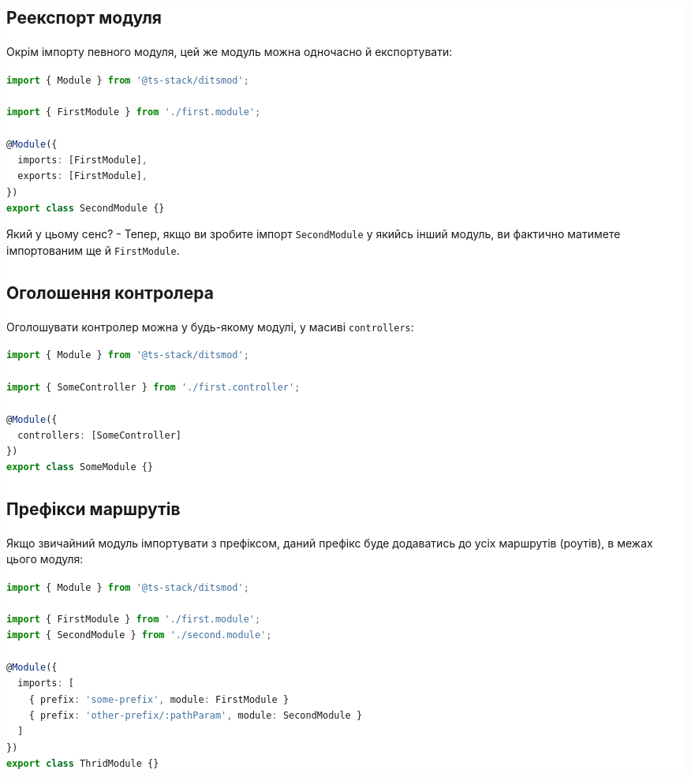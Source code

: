 ## Реекспорт модуля

Окрім імпорту певного модуля, цей же модуль можна одночасно й експортувати:

```ts
import { Module } from '@ts-stack/ditsmod';

import { FirstModule } from './first.module';

@Module({
  imports: [FirstModule],
  exports: [FirstModule],
})
export class SecondModule {}
```

Який у цьому сенс? - Тепер, якщо ви зробите імпорт `SecondModule` у якийсь інший модуль, ви
фактично матимете імпортованим ще й `FirstModule`.

## Оголошення контролера

Оголошувати контролер можна у будь-якому модулі, у масиві `controllers`:

```ts
import { Module } from '@ts-stack/ditsmod';

import { SomeController } from './first.controller';

@Module({
  controllers: [SomeController]
})
export class SomeModule {}
```

## Префікси маршрутів

Якщо звичайний модуль імпортувати з префіксом, даний префікс буде додаватись до усіх маршрутів
(роутів), в межах цього модуля:

```ts
import { Module } from '@ts-stack/ditsmod';

import { FirstModule } from './first.module';
import { SecondModule } from './second.module';

@Module({
  imports: [
    { prefix: 'some-prefix', module: FirstModule }
    { prefix: 'other-prefix/:pathParam', module: SecondModule }
  ]
})
export class ThridModule {}
```


[1]: https://github.com/ts-stack/di
[2]: https://github.com/ts-stack/ditsmod-seed
[3]: https://github.com/ts-stack/ditsmod
[4]: ./examples.md
[5]: https://raw.githubusercontent.com/ts-stack/vs-webframework/master/req-per-sec-frameworks.png
[6]: https://github.com/nestjsx/nest-router
[8]: https://uk.wikipedia.org/wiki/%D0%92%D0%BF%D1%80%D0%BE%D0%B2%D0%B0%D0%B4%D0%B6%D0%B5%D0%BD%D0%BD%D1%8F_%D0%B7%D0%B0%D0%BB%D0%B5%D0%B6%D0%BD%D0%BE%D1%81%D1%82%D0%B5%D0%B9
[9]: https://github.com/angular/angular
[10]: https://jestjs.io/en/
[11]: https://github.com/ts-stack/di
[12]: https://uk.wikipedia.org/wiki/%D0%9E%D0%B4%D0%B8%D0%BD%D0%B0%D0%BA_(%D1%88%D0%B0%D0%B1%D0%BB%D0%BE%D0%BD_%D0%BF%D1%80%D0%BE%D1%94%D0%BA%D1%82%D1%83%D0%B2%D0%B0%D0%BD%D0%BD%D1%8F) "Singleton"
[13]: https://developer.mozilla.org/uk/docs/Web/JavaScript/Memory_Management#%D0%B7%D0%B1%D0%B8%D1%80%D0%B0%D0%BD%D0%BD%D1%8F_%D1%81%D0%BC%D1%96%D1%82%D1%82%D1%8F "Garbage collection"
[14]: https://github.com/ts-stack/ditsmod-seed/blob/901f247/src/app/app.module.ts#L18
[100]: #оголошення-рівня-провайдерів-та-підміна-провайдерів
[101]: #експорт-провайдерів-у-звичайному-модулі
[102]: #кореневий-модуль-ditsmod
[103]: #контролер
[104]: #сервіс
[105]: #dependency-injection
[106]: #api-reference
[107]: #експорт-провайдерів-зі-звичайного-модуля
[108]: #експорт-провайдерів-із-кореневого-модуля
[109]: #імпорт-модуля
[110]: #реекспорт-модуля
[111]: #оголошення-контролера
[112]: #префікси-маршрутів
[113]: #guards
[114]: #параметри-для-guards
[115]: #автоматичний-парсинг-тіла-http-запиту
[116]: #підміна-by-default-провайдерів-ditsmod
[117]: #різниця-між-областю-видимості-провайдерів-та-їх-рівнями-оголошення
[118]: #інжектори-di
[119]: #токени-di
[120]: #injectiontoken
[121]: #колізії-провайдерів
[122]: #домовленості-по-стилю-коду
[123]: #вхідний-файл-для-nodejs
[124]: #controllererrorhandler
[125]: #logger
[126]: #імпорт-модуля
[127]: #пріоритетність-провайдерів
[128]: #bodyparserconfig
[129]: #prerequest
[130]: #loger
[131]: #router
[132]: #bodyparser
[133]: #request
[134]: #response
[135]: #appfactory
[136]: #routerreturns
[137]: #routehandler
[138]: #guarditems
[139]: #routeparam
[140]: #noderequest
[141]: #noderesponse
[142]: #поточний-інжектор
[143]: ./examples.md#2-controller-error-handler
[144]: #loggerconfig
[145]: #загальна-картина-архітектури-застосунку-ditsmod
[146]: #prerouter
[147]: #routedata-and-preroutedata
[148]: #requestlistener
[149]: #extension
[150]: #модуль-ditsmod